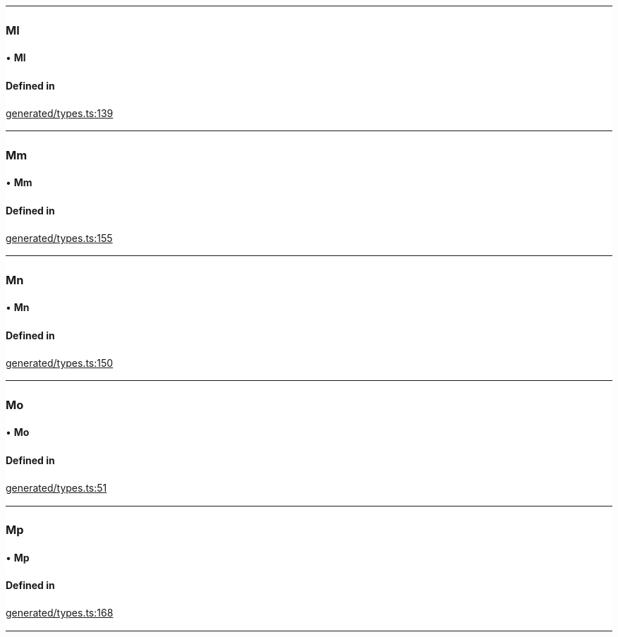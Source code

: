 ___

### Ml

• **Ml**

#### Defined in

[generated/types.ts:139](https://github.com/PolymathNetwork/polymesh-sdk/blob/299ce247/src/generated/types.ts#L139)

___

### Mm

• **Mm**

#### Defined in

[generated/types.ts:155](https://github.com/PolymathNetwork/polymesh-sdk/blob/299ce247/src/generated/types.ts#L155)

___

### Mn

• **Mn**

#### Defined in

[generated/types.ts:150](https://github.com/PolymathNetwork/polymesh-sdk/blob/299ce247/src/generated/types.ts#L150)

___

### Mo

• **Mo**

#### Defined in

[generated/types.ts:51](https://github.com/PolymathNetwork/polymesh-sdk/blob/299ce247/src/generated/types.ts#L51)

___

### Mp

• **Mp**

#### Defined in

[generated/types.ts:168](https://github.com/PolymathNetwork/polymesh-sdk/blob/299ce247/src/generated/types.ts#L168)

___
